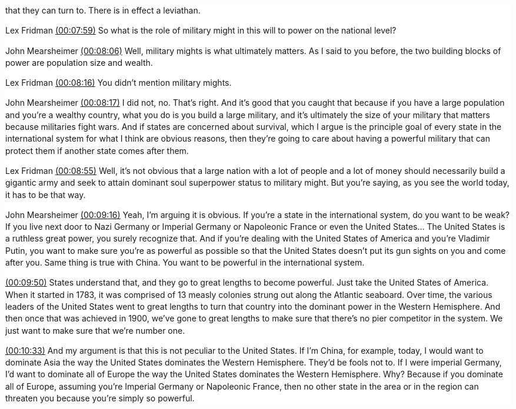 that they can turn to. There is in effect a leviathan.

Lex Fridman 
[(00:07:59)](https://youtube.com/watch?v=r4wLXNydzeY&t=479) So what is the role of military might in this will to power on the national level?

John Mearsheimer 
[(00:08:06)](https://youtube.com/watch?v=r4wLXNydzeY&t=486) Well, military mights is what 
ultimately matters. As I said to you before, the two building blocks of 
power are population size and wealth.

Lex Fridman 
[(00:08:16)](https://youtube.com/watch?v=r4wLXNydzeY&t=496) You didn’t mention military mights.

John Mearsheimer 
[(00:08:17)](https://youtube.com/watch?v=r4wLXNydzeY&t=497) I did not, no. That’s right. And it’s 
good that you caught that because if you have a large population and 
you’re a wealthy country, what you do is you build a large military, and
 it’s ultimately the size of your military that matters because 
militaries fight wars. And if states are concerned about survival, which
 I argue is the principle goal of every state in the international 
system for what I think are obvious reasons, then they’re going to care 
about having a powerful military that can protect them if another state 
comes after them.

Lex Fridman 
[(00:08:55)](https://youtube.com/watch?v=r4wLXNydzeY&t=535) Well, it’s not obvious that a large 
nation with a lot of people and a lot of money should necessarily build a
 gigantic army and seek to attain dominant soul superpower status to 
military might. But you’re saying, as you see the world today, it has to
 be that way.

John Mearsheimer 
[(00:09:16)](https://youtube.com/watch?v=r4wLXNydzeY&t=556) Yeah, I’m arguing it is obvious. If 
you’re a state in the international system, do you want to be weak? If 
you live next door to Nazi Germany or Imperial Germany or Napoleonic 
France or even the United States… The United States is a ruthless great 
power, you surely recognize that. And if you’re dealing with the United 
States of America and you’re Vladimir Putin, you want to make sure 
you’re as powerful as possible so that the United States doesn’t put its
 gun sights on you and come after you. Same thing is true with China. 
You want to be powerful in the international system.

[(00:09:50)](https://youtube.com/watch?v=r4wLXNydzeY&t=590) States understand that, and they go to
 great lengths to become powerful. Just take the United States of 
America. When it started in 1783, it was comprised of 13 measly colonies
 strung out along the Atlantic seaboard. Over time, the various leaders 
of the United States went to great lengths to turn that country into the
 dominant power in the Western Hemisphere. And then once that was 
achieved in 1900, we’ve gone to great lengths to make sure that there’s 
no pier competitor in the system. We just want to make sure that we’re 
number one.

[(00:10:33)](https://youtube.com/watch?v=r4wLXNydzeY&t=633) And my argument is that this is not 
peculiar to the United States. If I’m China, for example, today, I would
 want to dominate Asia the way the United States dominates the Western 
Hemisphere. They’d be fools not to. If I were imperial Germany, I’d want
 to dominate all of Europe the way the United States dominates the 
Western Hemisphere. Why? Because if you dominate all of Europe, assuming
 you’re Imperial Germany or Napoleonic France, then no other state in 
the area or in the region can threaten you because you’re simply so 
powerful.
